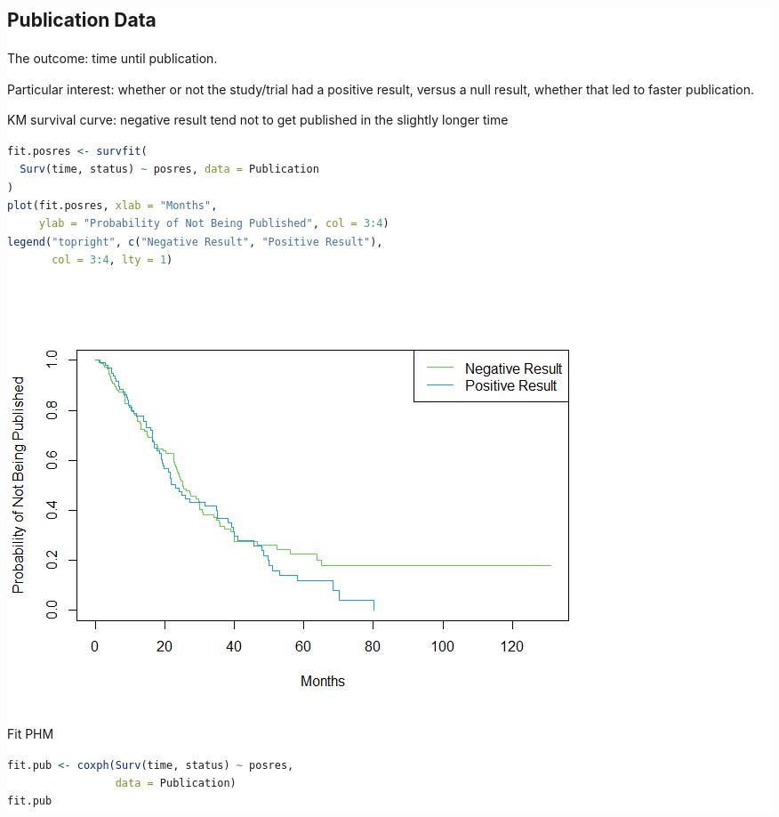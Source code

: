 ## Publication Data

The outcome: time until publication.

Particular interest: whether or not the study/trial had a positive
result, versus a null result, whether that led to faster publication.

KM survival curve: negative result tend not to get published in the
slightly longer time

``` r
fit.posres <- survfit(
  Surv(time, status) ~ posres, data = Publication
)
plot(fit.posres, xlab = "Months",
     ylab = "Probability of Not Being Published", col = 3:4)
legend("topright", c("Negative Result", "Positive Result"),
       col = 3:4, lty = 1)
```

![](Ch11-surv-lab_0507_files/figure-gfm/unnamed-chunk-11-1.png)

Fit PHM

``` r
fit.pub <- coxph(Surv(time, status) ~ posres,
                 data = Publication)
fit.pub
```
